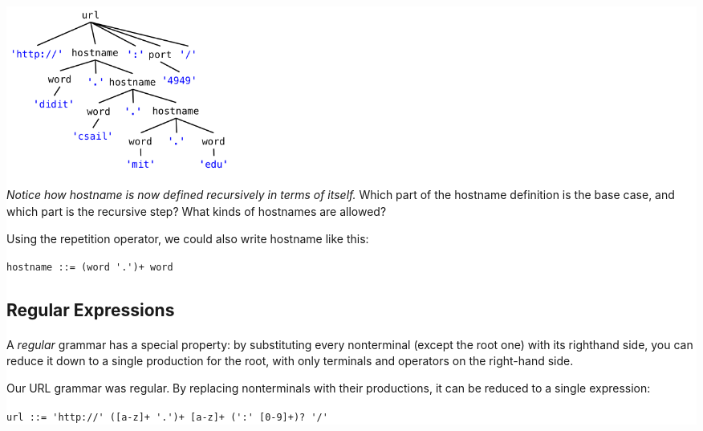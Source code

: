 <img src="../_resources/21c050e0a663ca7982c3cd439fc2ac17-1.png" alt="21c050e0a663ca7982c3cd439fc2ac17.png" width="282" height="206" class="jop-noMdConv">

*Notice how hostname is now defined recursively in terms of itself.* Which part of the hostname definition is the base case, and which part is the recursive step? What kinds of hostnames are allowed?

Using the repetition operator, we could also write hostname like this:

```
hostname ::= (word '.')+ word
```

## Regular Expressions

A *regular* grammar has a special property: by substituting every nonterminal (except the root one) with its righthand side, you can reduce it down to a single production for the root, with only terminals and operators on the right-hand side.

Our URL grammar was regular. By replacing nonterminals with their productions, it can be reduced to a single expression:

```
url ::= 'http://' ([a-z]+ '.')+ [a-z]+ (':' [0-9]+)? '/' 
```
